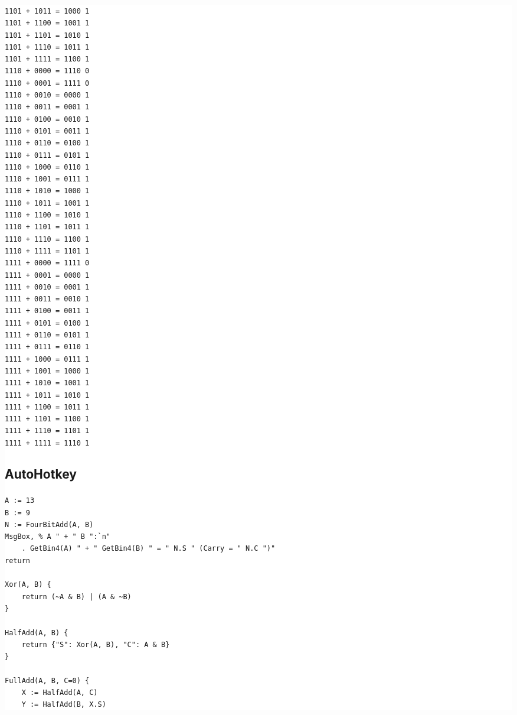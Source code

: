 ```txt
1101 + 1011 = 1000 1
1101 + 1100 = 1001 1
1101 + 1101 = 1010 1
1101 + 1110 = 1011 1
1101 + 1111 = 1100 1
1110 + 0000 = 1110 0
1110 + 0001 = 1111 0
1110 + 0010 = 0000 1
1110 + 0011 = 0001 1
1110 + 0100 = 0010 1
1110 + 0101 = 0011 1
1110 + 0110 = 0100 1
1110 + 0111 = 0101 1
1110 + 1000 = 0110 1
1110 + 1001 = 0111 1
1110 + 1010 = 1000 1
1110 + 1011 = 1001 1
1110 + 1100 = 1010 1
1110 + 1101 = 1011 1
1110 + 1110 = 1100 1
1110 + 1111 = 1101 1
1111 + 0000 = 1111 0
1111 + 0001 = 0000 1
1111 + 0010 = 0001 1
1111 + 0011 = 0010 1
1111 + 0100 = 0011 1
1111 + 0101 = 0100 1
1111 + 0110 = 0101 1
1111 + 0111 = 0110 1
1111 + 1000 = 0111 1
1111 + 1001 = 1000 1
1111 + 1010 = 1001 1
1111 + 1011 = 1010 1
1111 + 1100 = 1011 1
1111 + 1101 = 1100 1
1111 + 1110 = 1101 1
1111 + 1111 = 1110 1

```

</div>


## AutoHotkey

```AutoHotkey
A := 13
B := 9
N := FourBitAdd(A, B)
MsgBox, % A " + " B ":`n"
	. GetBin4(A) " + " GetBin4(B) " = " N.S " (Carry = " N.C ")"
return

Xor(A, B) {
	return (~A & B) | (A & ~B)
}

HalfAdd(A, B) {
	return {"S": Xor(A, B), "C": A & B}
}

FullAdd(A, B, C=0) {
	X := HalfAdd(A, C)
	Y := HalfAdd(B, X.S)
```